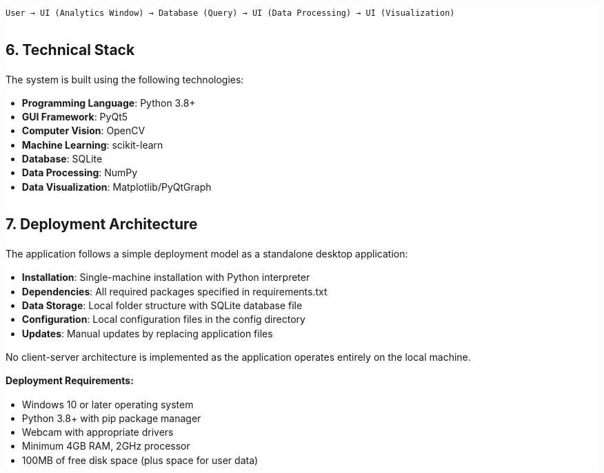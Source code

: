 ```txt
User → UI (Analytics Window) → Database (Query) → UI (Data Processing) → UI (Visualization)
```

## 6. Technical Stack

The system is built using the following technologies:

- **Programming Language**: Python 3.8+
- **GUI Framework**: PyQt5
- **Computer Vision**: OpenCV
- **Machine Learning**: scikit-learn
- **Database**: SQLite
- **Data Processing**: NumPy
- **Data Visualization**: Matplotlib/PyQtGraph

## 7. Deployment Architecture

The application follows a simple deployment model as a standalone desktop application:

- **Installation**: Single-machine installation with Python interpreter
- **Dependencies**: All required packages specified in requirements.txt
- **Data Storage**: Local folder structure with SQLite database file
- **Configuration**: Local configuration files in the config directory
- **Updates**: Manual updates by replacing application files

No client-server architecture is implemented as the application operates entirely on the local machine.

**Deployment Requirements:**

- Windows 10 or later operating system
- Python 3.8+ with pip package manager
- Webcam with appropriate drivers
- Minimum 4GB RAM, 2GHz processor
- 100MB of free disk space (plus space for user data)
